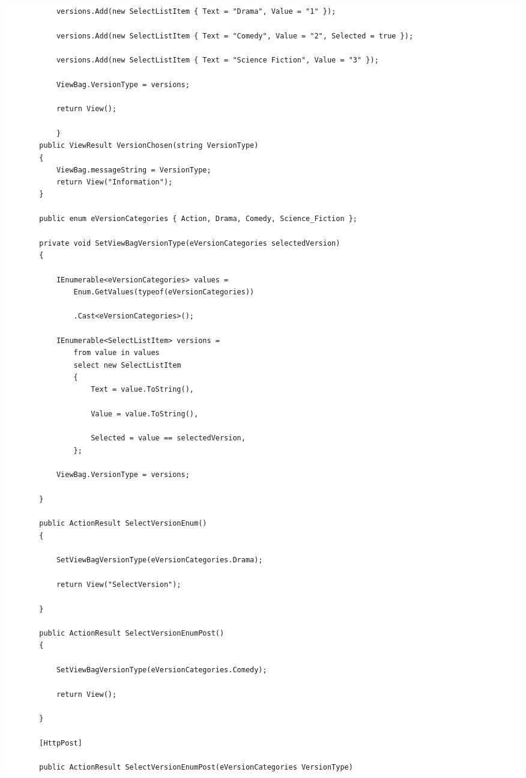 ```
            versions.Add(new SelectListItem { Text = "Drama", Value = "1" });

            versions.Add(new SelectListItem { Text = "Comedy", Value = "2", Selected = true });

            versions.Add(new SelectListItem { Text = "Science Fiction", Value = "3" });

            ViewBag.VersionType = versions;

            return View();

            }
        public ViewResult VersionChosen(string VersionType)
        {
            ViewBag.messageString = VersionType;
            return View("Information");
        }

        public enum eVersionCategories { Action, Drama, Comedy, Science_Fiction };

        private void SetViewBagVersionType(eVersionCategories selectedVersion)
        {

            IEnumerable<eVersionCategories> values =
                Enum.GetValues(typeof(eVersionCategories))

                .Cast<eVersionCategories>();

            IEnumerable<SelectListItem> versions =
                from value in values
                select new SelectListItem
                {
                    Text = value.ToString(),

                    Value = value.ToString(),

                    Selected = value == selectedVersion,
                };

            ViewBag.VersionType = versions;

        }

        public ActionResult SelectVersionEnum()
        {

            SetViewBagVersionType(eVersionCategories.Drama);

            return View("SelectVersion");

        }

        public ActionResult SelectVersionEnumPost()
        {

            SetViewBagVersionType(eVersionCategories.Comedy);

            return View();

        }

        [HttpPost]

        public ActionResult SelectVersionEnumPost(eVersionCategories VersionType)
```